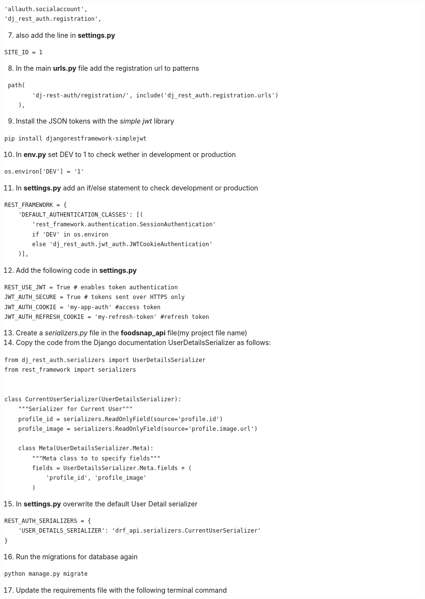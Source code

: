 ```
'allauth.socialaccount',
'dj_rest_auth.registration',
```
7. also add the line in **settings.py**
```
SITE_ID = 1
```
8. In the main **urls.py** file add the registration url to patterns
```
 path(
        'dj-rest-auth/registration/', include('dj_rest_auth.registration.urls')
    ),
```
9. Install the JSON tokens with the *simple jwt* library
``` 
pip install djangorestframework-simplejwt
```
10. In **env.py** set DEV to 1 to check wether in development or production
```
os.environ['DEV'] = '1'
```
11. In **settings.py** add an if/else statement to check development or production
```
REST_FRAMEWORK = {
    'DEFAULT_AUTHENTICATION_CLASSES': [(
        'rest_framework.authentication.SessionAuthentication'
        if 'DEV' in os.environ
        else 'dj_rest_auth.jwt_auth.JWTCookieAuthentication'
    )],
```
12. Add the following code in **settings.py**
```
REST_USE_JWT = True # enables token authentication
JWT_AUTH_SECURE = True # tokens sent over HTTPS only
JWT_AUTH_COOKIE = 'my-app-auth' #access token
JWT_AUTH_REFRESH_COOKIE = 'my-refresh-token' #refresh token
```
13. Create a *serializers.py* file in the **foodsnap_api** file(my project file name)
14. Copy the code from the Django documentation UserDetailsSerializer as follows:
```
from dj_rest_auth.serializers import UserDetailsSerializer
from rest_framework import serializers


class CurrentUserSerializer(UserDetailsSerializer):
    """Serializer for Current User"""
    profile_id = serializers.ReadOnlyField(source='profile.id')
    profile_image = serializers.ReadOnlyField(source='profile.image.url')

    class Meta(UserDetailsSerializer.Meta):
        """Meta class to to specify fields"""
        fields = UserDetailsSerializer.Meta.fields + (
            'profile_id', 'profile_image'
        )
```
15. In **settings.py** overwrite the default User Detail serializer
```
REST_AUTH_SERIALIZERS = {
    'USER_DETAILS_SERIALIZER': 'drf_api.serializers.CurrentUserSerializer'
}
```
16. Run the migrations for database again
```
python manage.py migrate
```
17. Update the requirements file with the following terminal command
```
```